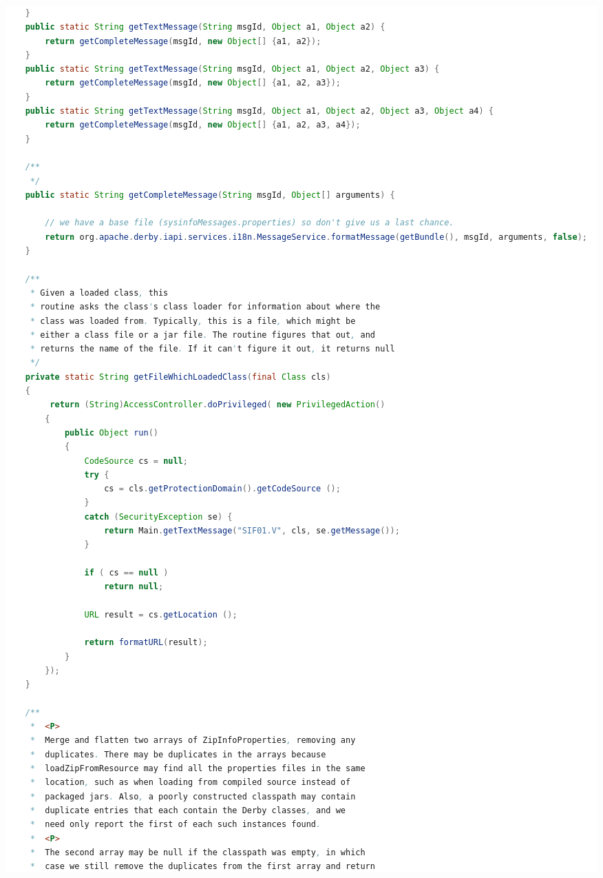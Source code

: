 ```java
	}
	public static String getTextMessage(String msgId, Object a1, Object a2) {
		return getCompleteMessage(msgId, new Object[] {a1, a2});
	}
	public static String getTextMessage(String msgId, Object a1, Object a2, Object a3) {
		return getCompleteMessage(msgId, new Object[] {a1, a2, a3});
	}
	public static String getTextMessage(String msgId, Object a1, Object a2, Object a3, Object a4) {
		return getCompleteMessage(msgId, new Object[] {a1, a2, a3, a4});
	}

	/**
	 */
	public static String getCompleteMessage(String msgId, Object[] arguments) {

		// we have a base file (sysinfoMessages.properties) so don't give us a last chance.
		return org.apache.derby.iapi.services.i18n.MessageService.formatMessage(getBundle(), msgId, arguments, false);
	}

    /**
     * Given a loaded class, this
     * routine asks the class's class loader for information about where the
     * class was loaded from. Typically, this is a file, which might be
     * either a class file or a jar file. The routine figures that out, and
     * returns the name of the file. If it can't figure it out, it returns null
     */
    private static String getFileWhichLoadedClass(final Class cls)
    {
         return (String)AccessController.doPrivileged( new PrivilegedAction()
        {
            public Object run()
            {
                CodeSource cs = null;
                try {
                    cs = cls.getProtectionDomain().getCodeSource ();
                }
                catch (SecurityException se) {
                    return Main.getTextMessage("SIF01.V", cls, se.getMessage());
                }
 
                if ( cs == null )
                    return null;        
     
                URL result = cs.getLocation ();
     
                return formatURL(result);
            }
        });
    }

    /**
     *  <P>
     *  Merge and flatten two arrays of ZipInfoProperties, removing any 
     *  duplicates. There may be duplicates in the arrays because
     *  loadZipFromResource may find all the properties files in the same
     *  location, such as when loading from compiled source instead of
     *  packaged jars. Also, a poorly constructed classpath may contain
     *  duplicate entries that each contain the Derby classes, and we
     *  need only report the first of each such instances found.
     *  <P>
     *  The second array may be null if the classpath was empty, in which
     *  case we still remove the duplicates from the first array and return 
```